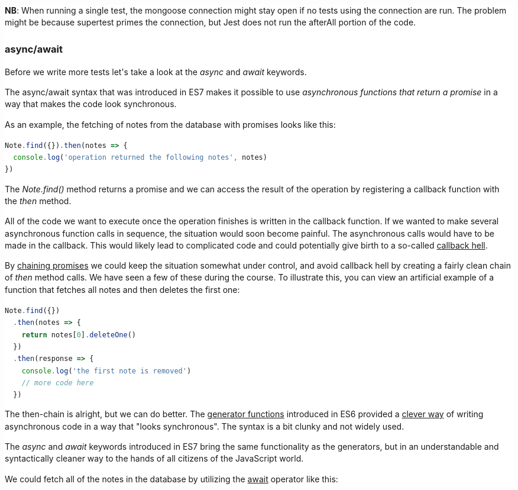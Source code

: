 **NB**: When running a single test, the mongoose connection might stay open if no tests using the connection are run.
The problem might be because supertest primes the connection, but Jest does not run the afterAll portion of the code.

### async/await

Before we write more tests let's take a look at the _async_ and _await_ keywords.

The async/await syntax that was introduced in ES7 makes it possible to use <i>asynchronous functions that return a promise</i> in a way that makes the code look synchronous.

As an example, the fetching of notes from the database with promises looks like this:

```js
Note.find({}).then(notes => {
  console.log('operation returned the following notes', notes)
})
```

The _Note.find()_ method returns a promise and we can access the result of the operation by registering a callback function with the _then_ method.

All of the code we want to execute once the operation finishes is written in the callback function. If we wanted to make several asynchronous function calls in sequence, the situation would soon become painful. The asynchronous calls would have to be made in the callback. This would likely lead to complicated code and could potentially give birth to a so-called [callback hell](http://callbackhell.com/).

By [chaining promises](https://javascript.info/promise-chaining) we could keep the situation somewhat under control, and avoid callback hell by creating a fairly clean chain of _then_ method calls. We have seen a few of these during the course. To illustrate this, you can view an artificial example of a function that fetches all notes and then deletes the first one:

```js
Note.find({})
  .then(notes => {
    return notes[0].deleteOne()
  })
  .then(response => {
    console.log('the first note is removed')
    // more code here
  })
```

The then-chain is alright, but we can do better. The [generator functions](https://developer.mozilla.org/en-US/docs/Web/JavaScript/Reference/Global_Objects/Generator) introduced in ES6 provided a [clever way](https://github.com/getify/You-Dont-Know-JS/blob/1st-ed/async%20%26%20performance/ch4.md#iterating-generators-asynchronously) of writing asynchronous code in a way that "looks synchronous". The syntax is a bit clunky and not widely used.

The _async_ and _await_ keywords introduced in ES7 bring the same functionality as the generators, but in an understandable and syntactically cleaner way to the hands of all citizens of the JavaScript world.

We could fetch all of the notes in the database by utilizing the [await](https://developer.mozilla.org/en-US/docs/Web/JavaScript/Reference/Operators/await) operator like this:
